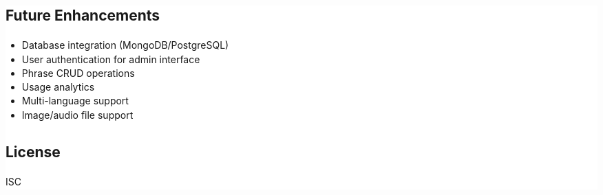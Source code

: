 ## Future Enhancements

- Database integration (MongoDB/PostgreSQL)
- User authentication for admin interface
- Phrase CRUD operations
- Usage analytics
- Multi-language support
- Image/audio file support

## License

ISC
